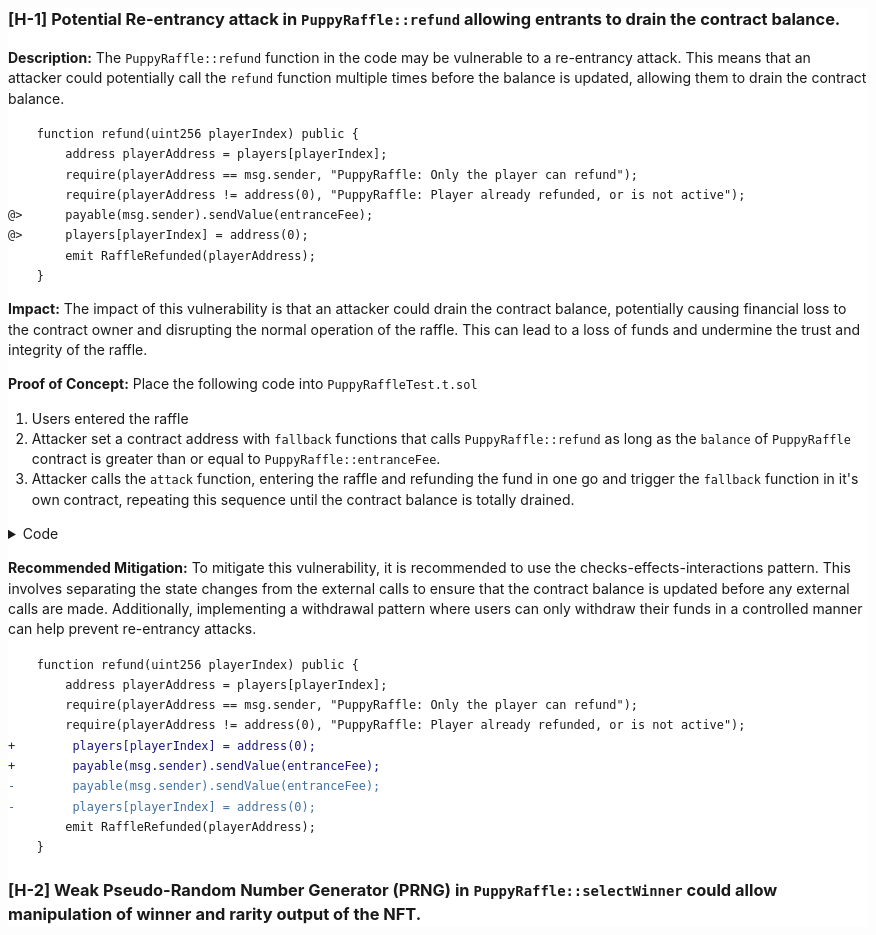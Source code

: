 ### [H-1] Potential Re-entrancy attack in `PuppyRaffle::refund` allowing entrants to drain the contract balance.

**Description:** The `PuppyRaffle::refund` function in the code may be vulnerable to a re-entrancy attack. This means that an attacker could potentially call the `refund` function multiple times before the balance is updated, allowing them to drain the contract balance.

```solidity
    function refund(uint256 playerIndex) public {
        address playerAddress = players[playerIndex];
        require(playerAddress == msg.sender, "PuppyRaffle: Only the player can refund");
        require(playerAddress != address(0), "PuppyRaffle: Player already refunded, or is not active");
@>      payable(msg.sender).sendValue(entranceFee);
@>      players[playerIndex] = address(0);
        emit RaffleRefunded(playerAddress);
    }
```

**Impact:** The impact of this vulnerability is that an attacker could drain the contract balance, potentially causing financial loss to the contract owner and disrupting the normal operation of the raffle. This can lead to a loss of funds and undermine the trust and integrity of the raffle.

**Proof of Concept:** Place the following code into `PuppyRaffleTest.t.sol`
1. Users entered the raffle
2. Attacker set a contract address with `fallback` functions that calls `PuppyRaffle::refund` as long as the `balance` of `PuppyRaffle` contract is greater than or equal to `PuppyRaffle::entranceFee`.
3. Attacker calls the `attack` function, entering the raffle and refunding the fund in one go and trigger the `fallback` function in it's own contract, repeating this sequence until the contract balance is totally drained.

<details><summary>Code</summary></details>

**Recommended Mitigation:** To mitigate this vulnerability, it is recommended to use the checks-effects-interactions pattern. This involves separating the state changes from the external calls to ensure that the contract balance is updated before any external calls are made. Additionally, implementing a withdrawal pattern where users can only withdraw their funds in a controlled manner can help prevent re-entrancy attacks.

```diff
    function refund(uint256 playerIndex) public {
        address playerAddress = players[playerIndex];
        require(playerAddress == msg.sender, "PuppyRaffle: Only the player can refund");
        require(playerAddress != address(0), "PuppyRaffle: Player already refunded, or is not active");
+        players[playerIndex] = address(0);
+        payable(msg.sender).sendValue(entranceFee);
-        payable(msg.sender).sendValue(entranceFee);
-        players[playerIndex] = address(0);
        emit RaffleRefunded(playerAddress);
    }
```

### [H-2] Weak Pseudo-Random Number Generator (PRNG) in `PuppyRaffle::selectWinner` could allow manipulation of winner and rarity output of the NFT.

